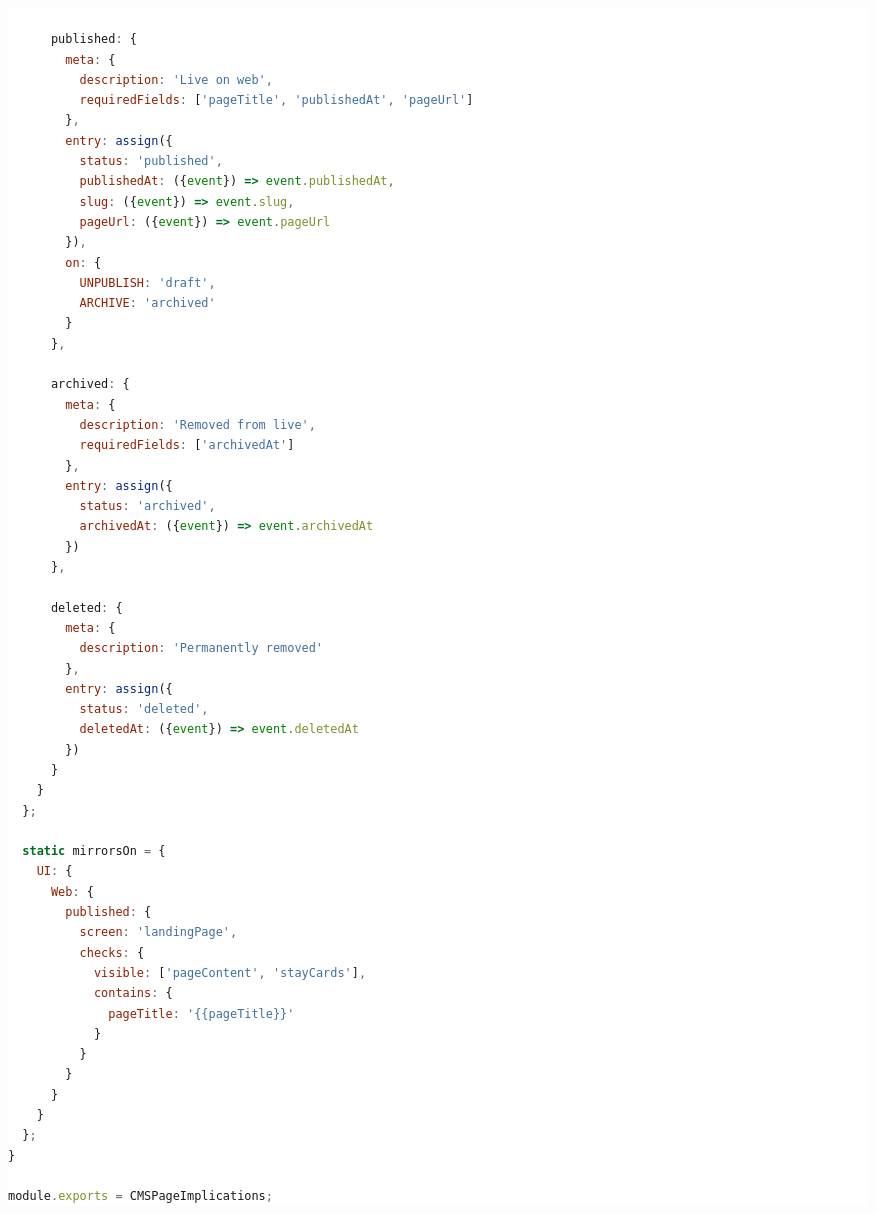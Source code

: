 ```javascript
      
      published: {
        meta: {
          description: 'Live on web',
          requiredFields: ['pageTitle', 'publishedAt', 'pageUrl']
        },
        entry: assign({
          status: 'published',
          publishedAt: ({event}) => event.publishedAt,
          slug: ({event}) => event.slug,
          pageUrl: ({event}) => event.pageUrl
        }),
        on: {
          UNPUBLISH: 'draft',
          ARCHIVE: 'archived'
        }
      },
      
      archived: {
        meta: {
          description: 'Removed from live',
          requiredFields: ['archivedAt']
        },
        entry: assign({
          status: 'archived',
          archivedAt: ({event}) => event.archivedAt
        })
      },
      
      deleted: {
        meta: {
          description: 'Permanently removed'
        },
        entry: assign({
          status: 'deleted',
          deletedAt: ({event}) => event.deletedAt
        })
      }
    }
  };
  
  static mirrorsOn = {
    UI: {
      Web: {
        published: {
          screen: 'landingPage',
          checks: {
            visible: ['pageContent', 'stayCards'],
            contains: {
              pageTitle: '{{pageTitle}}'
            }
          }
        }
      }
    }
  };
}

module.exports = CMSPageImplications;
```
